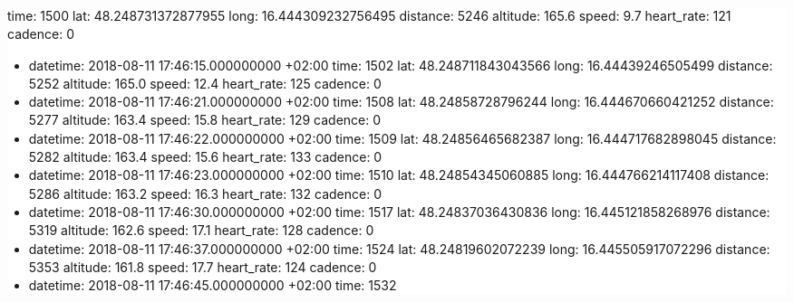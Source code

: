   time: 1500
  lat: 48.248731372877955
  long: 16.444309232756495
  distance: 5246
  altitude: 165.6
  speed: 9.7
  heart_rate: 121
  cadence: 0
- datetime: 2018-08-11 17:46:15.000000000 +02:00
  time: 1502
  lat: 48.248711843043566
  long: 16.44439246505499
  distance: 5252
  altitude: 165.0
  speed: 12.4
  heart_rate: 125
  cadence: 0
- datetime: 2018-08-11 17:46:21.000000000 +02:00
  time: 1508
  lat: 48.24858728796244
  long: 16.444670660421252
  distance: 5277
  altitude: 163.4
  speed: 15.8
  heart_rate: 129
  cadence: 0
- datetime: 2018-08-11 17:46:22.000000000 +02:00
  time: 1509
  lat: 48.24856465682387
  long: 16.444717682898045
  distance: 5282
  altitude: 163.4
  speed: 15.6
  heart_rate: 133
  cadence: 0
- datetime: 2018-08-11 17:46:23.000000000 +02:00
  time: 1510
  lat: 48.24854345060885
  long: 16.444766214117408
  distance: 5286
  altitude: 163.2
  speed: 16.3
  heart_rate: 132
  cadence: 0
- datetime: 2018-08-11 17:46:30.000000000 +02:00
  time: 1517
  lat: 48.24837036430836
  long: 16.445121858268976
  distance: 5319
  altitude: 162.6
  speed: 17.1
  heart_rate: 128
  cadence: 0
- datetime: 2018-08-11 17:46:37.000000000 +02:00
  time: 1524
  lat: 48.24819602072239
  long: 16.445505917072296
  distance: 5353
  altitude: 161.8
  speed: 17.7
  heart_rate: 124
  cadence: 0
- datetime: 2018-08-11 17:46:45.000000000 +02:00
  time: 1532